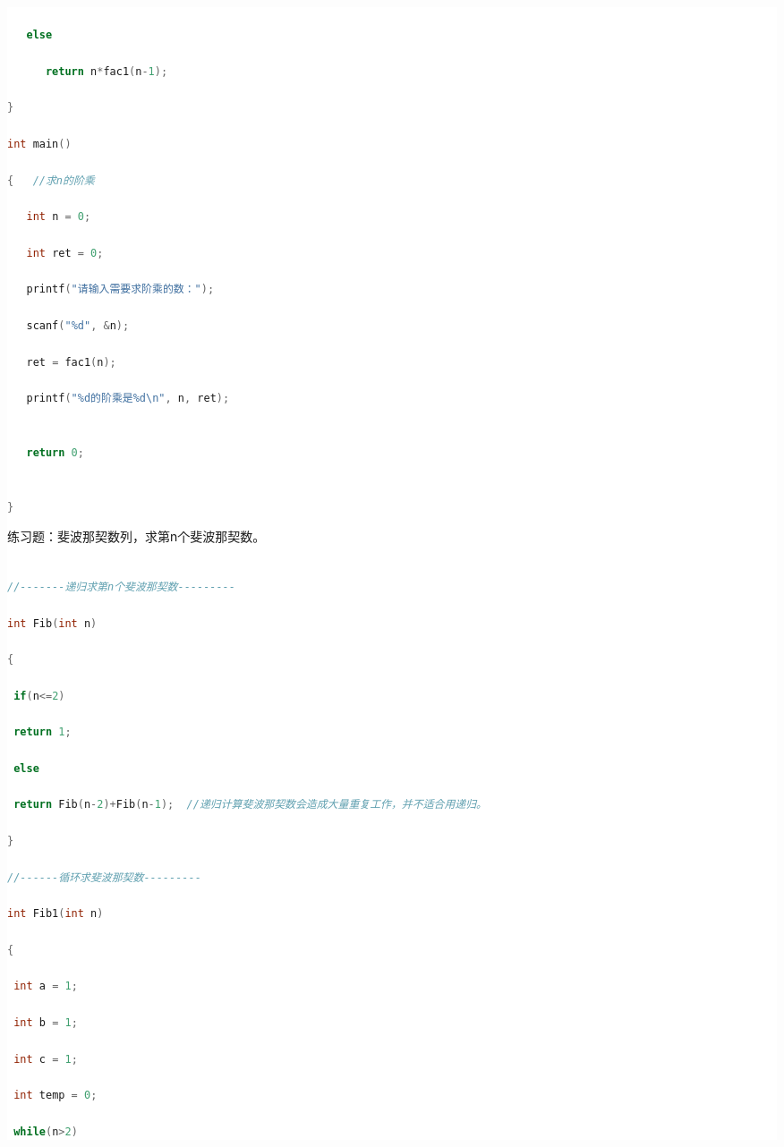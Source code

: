 ```c

   else

      return n*fac1(n-1);

}

int main()

{   //求n的阶乘

   int n = 0;

   int ret = 0;

   printf("请输入需要求阶乘的数：");

   scanf("%d", &n);

   ret = fac1(n);

   printf("%d的阶乘是%d\n", n, ret);


   return 0;


}
```
练习题：斐波那契数列，求第n个斐波那契数。
```c

//-------递归求第n个斐波那契数---------

int Fib(int n) 

{

 if(n<=2)

 return 1;

 else

 return Fib(n-2)+Fib(n-1);  //递归计算斐波那契数会造成大量重复工作，并不适合用递归。

}

//------循环求斐波那契数---------

int Fib1(int n)

{ 

 int a = 1;

 int b = 1;

 int c = 1;

 int temp = 0;

 while(n>2) 
```